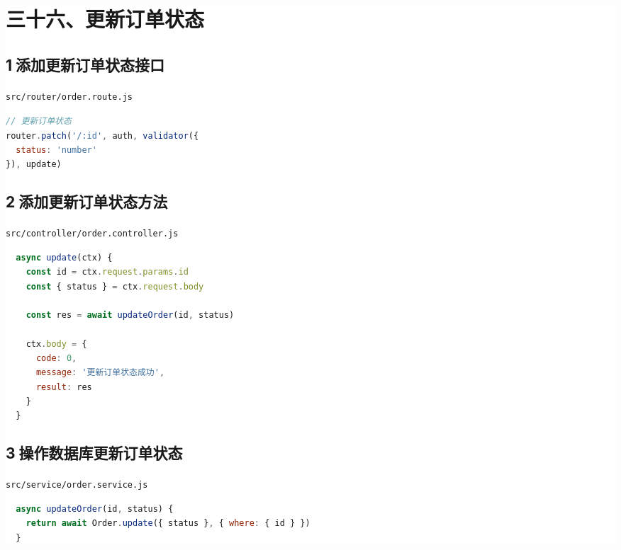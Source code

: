 # 三十六、更新订单状态

## 1 添加更新订单状态接口

`src/router/order.route.js`

```js
// 更新订单状态
router.patch('/:id', auth, validator({
  status: 'number'
}), update)
```

## 2 添加更新订单状态方法

`src/controller/order.controller.js`

```js
  async update(ctx) {
    const id = ctx.request.params.id
    const { status } = ctx.request.body

    const res = await updateOrder(id, status)

    ctx.body = {
      code: 0,
      message: '更新订单状态成功',
      result: res
    }
  }
```

## 3 操作数据库更新订单状态

`src/service/order.service.js`

```js
  async updateOrder(id, status) {
    return await Order.update({ status }, { where: { id } })
  }
```

